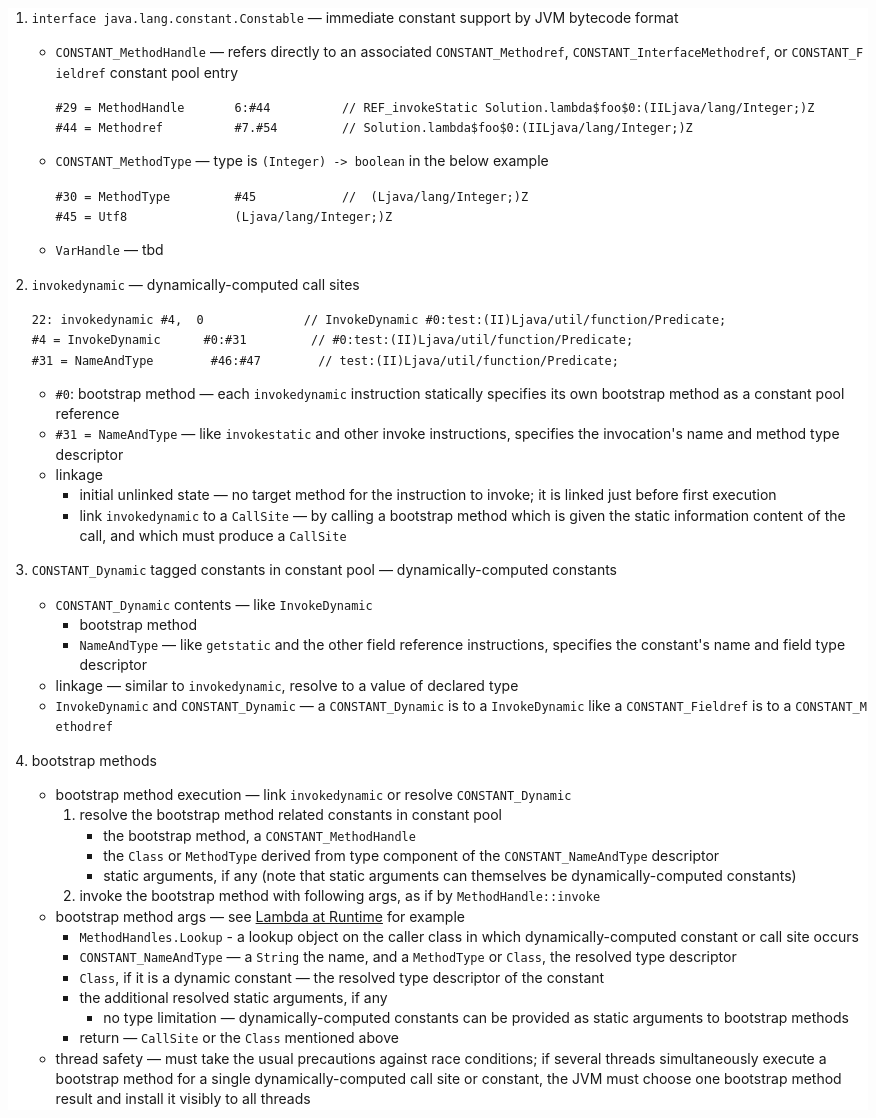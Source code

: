 1. `interface java.lang.constant.Constable` — immediate constant support by JVM bytecode format
   - `CONSTANT_MethodHandle` — refers directly to an associated `CONSTANT_Methodref`, `CONSTANT_InterfaceMethodref`, or `CONSTANT_Fieldref` constant pool entry
     ```
     #29 = MethodHandle       6:#44          // REF_invokeStatic Solution.lambda$foo$0:(IILjava/lang/Integer;)Z
     #44 = Methodref          #7.#54         // Solution.lambda$foo$0:(IILjava/lang/Integer;)Z
     ```
   - `CONSTANT_MethodType` — type is `(Integer) -> boolean` in the below example
     ```
     #30 = MethodType         #45            //  (Ljava/lang/Integer;)Z
     #45 = Utf8               (Ljava/lang/Integer;)Z
     ```
   - `VarHandle` — tbd

1. `invokedynamic` — dynamically-computed call sites
   ```
   22: invokedynamic #4,  0              // InvokeDynamic #0:test:(II)Ljava/util/function/Predicate;
   #4 = InvokeDynamic      #0:#31         // #0:test:(II)Ljava/util/function/Predicate;
   #31 = NameAndType        #46:#47        // test:(II)Ljava/util/function/Predicate;
   ```
   - `#0`: bootstrap method — each `invokedynamic` instruction statically specifies its own bootstrap method as a constant pool reference
   - `#31 = NameAndType` — like `invokestatic` and other invoke instructions, specifies the invocation's name and method type descriptor
   - linkage
     - initial unlinked state — no target method for the instruction to invoke; it is linked just before first execution
     - link `invokedynamic` to a `CallSite` — by calling a bootstrap method which is given the static information content of the call, and which must produce a `CallSite`

1. `CONSTANT_Dynamic` tagged constants in constant pool — dynamically-computed constants
   - `CONSTANT_Dynamic` contents — like `InvokeDynamic`
     - bootstrap method
     - `NameAndType` — like `getstatic` and the other field reference instructions, specifies the constant's name and field type descriptor
   - linkage — similar to `invokedynamic`, resolve to a value of declared type
   - `InvokeDynamic` and `CONSTANT_Dynamic` — a `CONSTANT_Dynamic` is to a `InvokeDynamic` like a `CONSTANT_Fieldref` is to a `CONSTANT_Methodref`

1. bootstrap methods
   - bootstrap method execution — link `invokedynamic` or resolve `CONSTANT_Dynamic`
     1. resolve the bootstrap method related constants in constant pool
        - the bootstrap method, a `CONSTANT_MethodHandle`
        - the `Class` or `MethodType` derived from type component of the `CONSTANT_NameAndType` descriptor
        - static arguments, if any (note that static arguments can themselves be dynamically-computed constants)
     1. invoke the bootstrap method with following args, as if by `MethodHandle::invoke`
   - bootstrap method args — see [Lambda at Runtime](#Lambda-at-Runtime) for example
     - `MethodHandles.Lookup` - a lookup object on the caller class in which dynamically-computed constant or call site occurs
     - `CONSTANT_NameAndType` — a `String` the name, and a `MethodType` or `Class`, the resolved type descriptor
     - `Class`, if it is a dynamic constant — the resolved type descriptor of the constant
     - the additional resolved static arguments, if any
       - no type limitation — dynamically-computed constants can be provided as static arguments to bootstrap methods
     - return — `CallSite` or the `Class` mentioned above
   - thread safety — must take the usual precautions against race conditions; if several threads simultaneously execute a bootstrap method for a single dynamically-computed call site or constant, the JVM must choose one bootstrap method result and install it visibly to all threads
